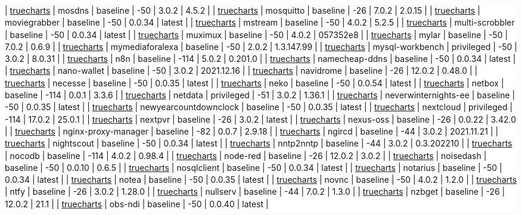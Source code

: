 | [truecharts](https://charts.truecharts.org/) | mosdns | baseline | -50 | 3.0.2 | 4.5.2 |
| [truecharts](https://charts.truecharts.org/) | mosquitto | baseline | -26 | 7.0.2 | 2.0.15 |
| [truecharts](https://charts.truecharts.org/) | moviegrabber | baseline | -50 | 0.0.34 | latest |
| [truecharts](https://charts.truecharts.org/) | mstream | baseline | -50 | 4.0.2 | 5.2.5 |
| [truecharts](https://charts.truecharts.org/) | multi-scrobbler | baseline | -50 | 0.0.34 | latest |
| [truecharts](https://charts.truecharts.org/) | muximux | baseline | -50 | 4.0.2 | 057352e8 |
| [truecharts](https://charts.truecharts.org/) | mylar | baseline | -50 | 7.0.2 | 0.6.9 |
| [truecharts](https://charts.truecharts.org/) | mymediaforalexa | baseline | -50 | 2.0.2 | 1.3.147.99 |
| [truecharts](https://charts.truecharts.org/) | mysql-workbench | privileged | -50 | 3.0.2 | 8.0.31 |
| [truecharts](https://charts.truecharts.org/) | n8n | baseline | -114 | 5.0.2 | 0.201.0 |
| [truecharts](https://charts.truecharts.org/) | namecheap-ddns | baseline | -50 | 0.0.34 | latest |
| [truecharts](https://charts.truecharts.org/) | nano-wallet | baseline | -50 | 3.0.2 | 2021.12.16 |
| [truecharts](https://charts.truecharts.org/) | navidrome | baseline | -26 | 12.0.2 | 0.48.0 |
| [truecharts](https://charts.truecharts.org/) | necesse | baseline | -50 | 0.0.35 | latest |
| [truecharts](https://charts.truecharts.org/) | neko | baseline | -50 | 0.0.54 | latest |
| [truecharts](https://charts.truecharts.org/) | netbox | baseline | -114 | 0.0.1 | 3.3.6 |
| [truecharts](https://charts.truecharts.org/) | netdata | privileged | -51 | 3.0.2 | 1.36.1 |
| [truecharts](https://charts.truecharts.org/) | neverwinternights-ee | baseline | -50 | 0.0.35 | latest |
| [truecharts](https://charts.truecharts.org/) | newyearcountdownclock | baseline | -50 | 0.0.35 | latest |
| [truecharts](https://charts.truecharts.org/) | nextcloud | privileged | -114 | 17.0.2 | 25.0.1 |
| [truecharts](https://charts.truecharts.org/) | nextpvr | baseline | -26 | 3.0.2 | latest |
| [truecharts](https://charts.truecharts.org/) | nexus-oss | baseline | -26 | 0.0.22 | 3.42.0 |
| [truecharts](https://charts.truecharts.org/) | nginx-proxy-manager | baseline | -82 | 0.0.7 | 2.9.18 |
| [truecharts](https://charts.truecharts.org/) | ngircd | baseline | -44 | 3.0.2 | 2021.11.21 |
| [truecharts](https://charts.truecharts.org/) | nightscout | baseline | -50 | 0.0.34 | latest |
| [truecharts](https://charts.truecharts.org/) | nntp2nntp | baseline | -44 | 3.0.2 | 0.3.202210 |
| [truecharts](https://charts.truecharts.org/) | nocodb | baseline | -114 | 4.0.2 | 0.98.4 |
| [truecharts](https://charts.truecharts.org/) | node-red | baseline | -26 | 12.0.2 | 3.0.2 |
| [truecharts](https://charts.truecharts.org/) | noisedash | baseline | -50 | 0.0.10 | 0.6.5 |
| [truecharts](https://charts.truecharts.org/) | nosqlclient | baseline | -50 | 0.0.34 | latest |
| [truecharts](https://charts.truecharts.org/) | notarius | baseline | -50 | 0.0.34 | latest |
| [truecharts](https://charts.truecharts.org/) | notea | baseline | -50 | 0.0.35 | latest |
| [truecharts](https://charts.truecharts.org/) | novnc | baseline | -50 | 4.0.2 | 1.2.0 |
| [truecharts](https://charts.truecharts.org/) | ntfy | baseline | -26 | 3.0.2 | 1.28.0 |
| [truecharts](https://charts.truecharts.org/) | nullserv | baseline | -44 | 7.0.2 | 1.3.0 |
| [truecharts](https://charts.truecharts.org/) | nzbget | baseline | -26 | 12.0.2 | 21.1 |
| [truecharts](https://charts.truecharts.org/) | obs-ndi | baseline | -50 | 0.0.40 | latest |